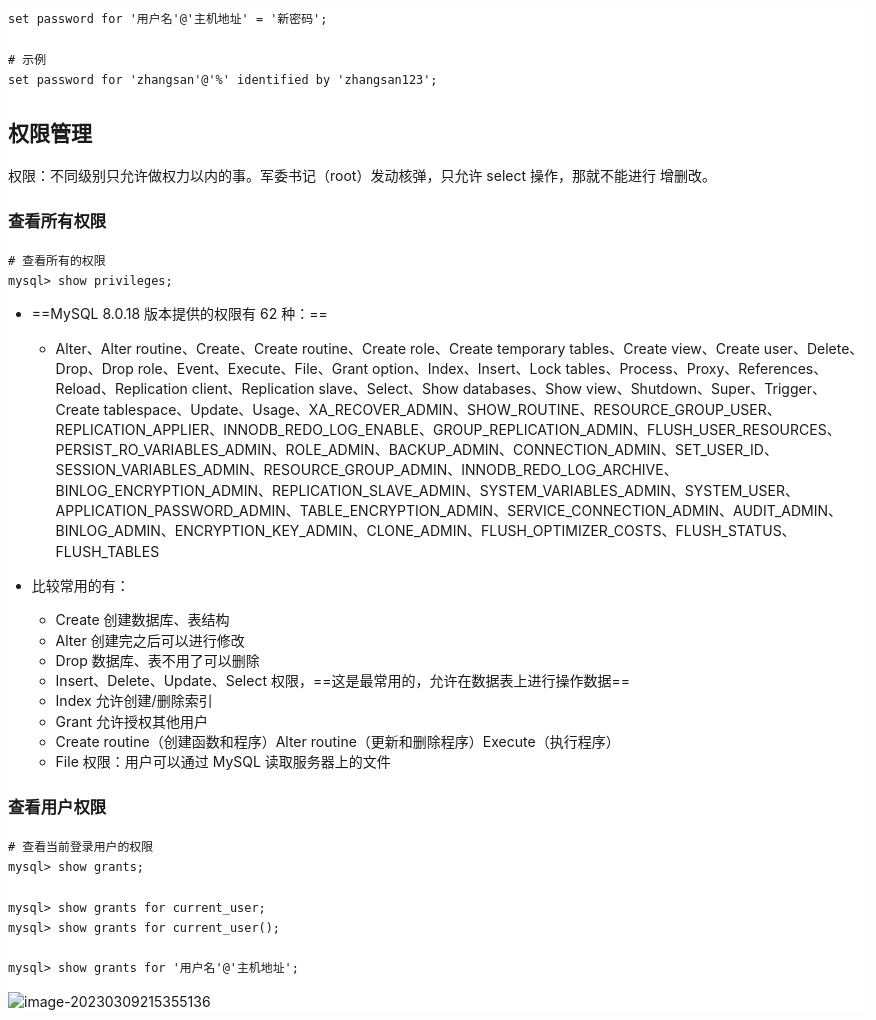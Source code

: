 ```mysql
set password for '用户名'@'主机地址' = '新密码';

# 示例
set password for 'zhangsan'@'%' identified by 'zhangsan123';
```



## 权限管理

权限：不同级别只允许做权力以内的事。军委书记（root）发动核弹，只允许 select 操作，那就不能进行 增删改。

### 查看所有权限

```mysql
# 查看所有的权限
mysql> show privileges;
```

- ==MySQL 8.0.18 版本提供的权限有 62 种：==
  - Alter、Alter routine、Create、Create routine、Create role、Create temporary tables、Create view、Create user、Delete、Drop、Drop role、Event、Execute、File、Grant option、Index、Insert、Lock tables、Process、Proxy、References、Reload、Replication client、Replication slave、Select、Show databases、Show view、Shutdown、Super、Trigger、Create tablespace、Update、Usage、XA_RECOVER_ADMIN、SHOW_ROUTINE、RESOURCE_GROUP_USER、REPLICATION_APPLIER、INNODB_REDO_LOG_ENABLE、GROUP_REPLICATION_ADMIN、FLUSH_USER_RESOURCES、PERSIST_RO_VARIABLES_ADMIN、ROLE_ADMIN、BACKUP_ADMIN、CONNECTION_ADMIN、SET_USER_ID、SESSION_VARIABLES_ADMIN、RESOURCE_GROUP_ADMIN、INNODB_REDO_LOG_ARCHIVE、BINLOG_ENCRYPTION_ADMIN、REPLICATION_SLAVE_ADMIN、SYSTEM_VARIABLES_ADMIN、SYSTEM_USER、APPLICATION_PASSWORD_ADMIN、TABLE_ENCRYPTION_ADMIN、SERVICE_CONNECTION_ADMIN、AUDIT_ADMIN、BINLOG_ADMIN、ENCRYPTION_KEY_ADMIN、CLONE_ADMIN、FLUSH_OPTIMIZER_COSTS、FLUSH_STATUS、FLUSH_TABLES 

- 比较常用的有：
  - Create  创建数据库、表结构
  - Alter  创建完之后可以进行修改
  - Drop  数据库、表不用了可以删除
  - Insert、Delete、Update、Select 权限，==这是最常用的，允许在数据表上进行操作数据==
  - Index 允许创建/删除索引
  - Grant 允许授权其他用户
  - Create routine（创建函数和程序）Alter routine（更新和删除程序）Execute（执行程序）
  - File 权限：用户可以通过 MySQL 读取服务器上的文件



### 查看用户权限

```mysql
# 查看当前登录用户的权限
mysql> show grants;

mysql> show grants for current_user;
mysql> show grants for current_user();

mysql> show grants for '用户名'@'主机地址';
```

![image-20230309215355136](https://attach.blog.wen7.online/20230310003033.png)
